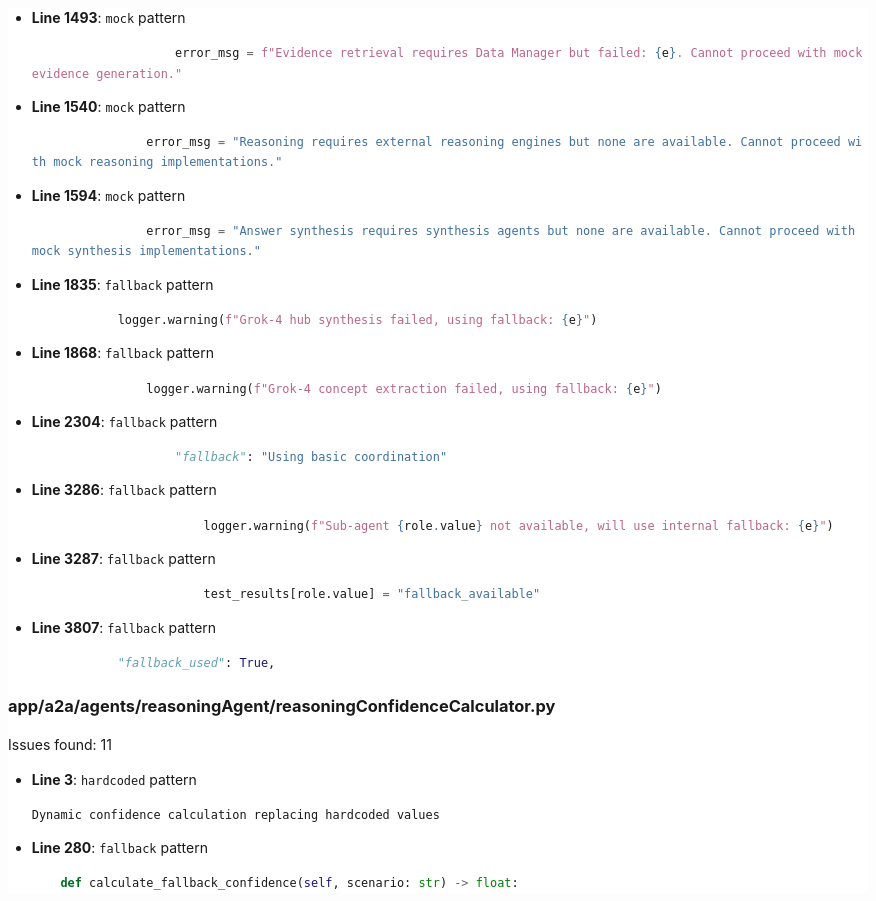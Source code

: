 - **Line 1493**: `mock` pattern
  ```python
                      error_msg = f"Evidence retrieval requires Data Manager but failed: {e}. Cannot proceed with mock evidence generation."
  ```

- **Line 1540**: `mock` pattern
  ```python
                  error_msg = "Reasoning requires external reasoning engines but none are available. Cannot proceed with mock reasoning implementations."
  ```

- **Line 1594**: `mock` pattern
  ```python
                  error_msg = "Answer synthesis requires synthesis agents but none are available. Cannot proceed with mock synthesis implementations."
  ```

- **Line 1835**: `fallback` pattern
  ```python
              logger.warning(f"Grok-4 hub synthesis failed, using fallback: {e}")
  ```

- **Line 1868**: `fallback` pattern
  ```python
                  logger.warning(f"Grok-4 concept extraction failed, using fallback: {e}")
  ```

- **Line 2304**: `fallback` pattern
  ```python
                      "fallback": "Using basic coordination"
  ```

- **Line 3286**: `fallback` pattern
  ```python
                          logger.warning(f"Sub-agent {role.value} not available, will use internal fallback: {e}")
  ```

- **Line 3287**: `fallback` pattern
  ```python
                          test_results[role.value] = "fallback_available"
  ```

- **Line 3807**: `fallback` pattern
  ```python
              "fallback_used": True,
  ```

### app/a2a/agents/reasoningAgent/reasoningConfidenceCalculator.py

Issues found: 11

- **Line 3**: `hardcoded` pattern
  ```python
  Dynamic confidence calculation replacing hardcoded values
  ```

- **Line 280**: `fallback` pattern
  ```python
      def calculate_fallback_confidence(self, scenario: str) -> float:
  ```
